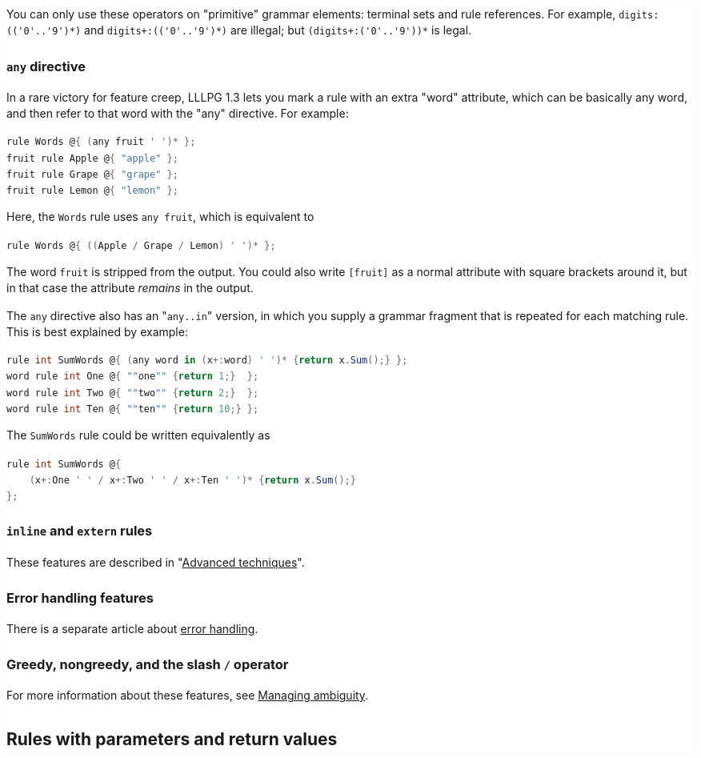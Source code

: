 You can only use these operators on "primitive" grammar elements: terminal sets and rule references. For example, `digits:(('0'..'9')*)` and `digits+:(('0'..'9')*)` are illegal; but `(digits+:('0'..'9'))*` is legal.

### `any` directive ###

In a rare victory for feature creep, LLLPG 1.3 lets you mark a rule with an extra "word" attribute, which can be basically any word, and then refer to that word with the "any" directive. For example:

~~~csharp
rule Words @{ (any fruit ' ')* };
fruit rule Apple @{ "apple" };
fruit rule Grape @{ "grape" };
fruit rule Lemon @{ "lemon" };
~~~

Here, the `Words` rule uses `any fruit`, which is equivalent to

~~~csharp
rule Words @{ ((Apple / Grape / Lemon) ' ')* };
~~~

The word `fruit` is stripped from the output. You could also write `[fruit]` as a normal attribute with square brackets around it, but in that case the attribute _remains_ in the output.

The `any` directive also has an "`any..in`" version, in which you supply a grammar fragment that is repeated for each matching rule. This is best explained by example:

~~~csharp
rule int SumWords @{ (any word in (x+:word) ' ')* {return x.Sum();} };
word rule int One @{ ""one"" {return 1;}  };
word rule int Two @{ ""two"" {return 2;}  };
word rule int Ten @{ ""ten"" {return 10;} };
~~~

The `SumWords` rule could be written equivalently as

~~~csharp
rule int SumWords @{
    (x+:One ' ' / x+:Two ' ' / x+:Ten ' ')* {return x.Sum();}
};
~~~

### `inline` and `extern` rules ###

These features are described in "[Advanced techniques](9-advanced-techniques.html)".

### Error handling features ###

There is a separate article about [error handling](7-error-handling.html).

### Greedy, nongreedy, and the slash `/` operator ###

For more information about these features, see [Managing ambiguity](8-managing-ambiguity.html).

Rules with parameters and return values
---------------------------------------
